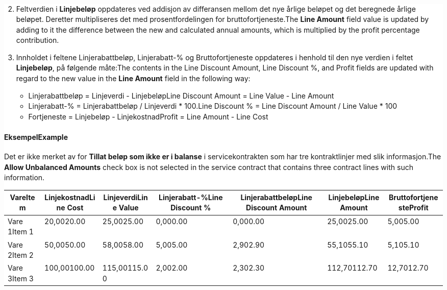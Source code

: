 2. <span data-ttu-id="1455b-362">Feltverdien i **Linjebeløp** oppdateres ved addisjon av differansen mellom det nye årlige beløpet og det beregnede årlige beløpet. Deretter multipliseres det med prosentfordelingen for bruttofortjeneste.</span><span class="sxs-lookup"><span data-stu-id="1455b-362">The **Line Amount** field value is updated by adding to it the difference between the new and calculated annual amounts, which is multiplied by the profit percentage contribution.</span></span>  
3. <span data-ttu-id="1455b-363">Innholdet i feltene Linjerabattbeløp, Linjerabatt-% og Bruttofortjeneste oppdateres i henhold til den nye verdien i feltet **Linjebeløp**, på følgende måte:</span><span class="sxs-lookup"><span data-stu-id="1455b-363">The contents in the Line Discount Amount, Line Discount %, and Profit fields are updated with regard to the new value in the **Line Amount** field in the following way:</span></span>  

    * <span data-ttu-id="1455b-364">Linjerabattbeløp = Linjeverdi - Linjebeløp</span><span class="sxs-lookup"><span data-stu-id="1455b-364">Line Discount Amount = Line Value - Line Amount</span></span>  
    * <span data-ttu-id="1455b-365">Linjerabatt-% = Linjerabattbeløp / Linjeverdi \* 100.</span><span class="sxs-lookup"><span data-stu-id="1455b-365">Line Discount % = Line Discount Amount / Line Value \* 100</span></span>  
    * <span data-ttu-id="1455b-366">Fortjeneste = Linjebeløp - Linjekostnad</span><span class="sxs-lookup"><span data-stu-id="1455b-366">Profit = Line Amount - Line Cost</span></span>  

#### <a name="example"></a><span data-ttu-id="1455b-367">Eksempel</span><span class="sxs-lookup"><span data-stu-id="1455b-367">Example</span></span>  
<span data-ttu-id="1455b-368">Det er ikke merket av for **Tillat beløp som ikke er i balanse** i servicekontrakten som har tre kontraktlinjer med slik informasjon.</span><span class="sxs-lookup"><span data-stu-id="1455b-368">The **Allow Unbalanced Amounts** check box is not selected in the service contract that contains three contract lines with such information.</span></span>  

|<span data-ttu-id="1455b-369">Vare</span><span class="sxs-lookup"><span data-stu-id="1455b-369">Item</span></span>|<span data-ttu-id="1455b-370">Linjekostnad</span><span class="sxs-lookup"><span data-stu-id="1455b-370">Line Cost</span></span>|<span data-ttu-id="1455b-371">Linjeverdi</span><span class="sxs-lookup"><span data-stu-id="1455b-371">Line Value</span></span>|<span data-ttu-id="1455b-372">Linjerabatt-%</span><span class="sxs-lookup"><span data-stu-id="1455b-372">Line Discount %</span></span>|<span data-ttu-id="1455b-373">Linjerabattbeløp</span><span class="sxs-lookup"><span data-stu-id="1455b-373">Line Discount Amount</span></span>|<span data-ttu-id="1455b-374">Linjebeløp</span><span class="sxs-lookup"><span data-stu-id="1455b-374">Line Amount</span></span>|<span data-ttu-id="1455b-375">Bruttofortjeneste</span><span class="sxs-lookup"><span data-stu-id="1455b-375">Profit</span></span>|  
|----------|---------------|----------------|---------------------|--------------------------|-----------------|------------|  
|<span data-ttu-id="1455b-376">Vare 1</span><span class="sxs-lookup"><span data-stu-id="1455b-376">Item 1</span></span>|<span data-ttu-id="1455b-377">20,00</span><span class="sxs-lookup"><span data-stu-id="1455b-377">20.00</span></span>|<span data-ttu-id="1455b-378">25,00</span><span class="sxs-lookup"><span data-stu-id="1455b-378">25.00</span></span>|<span data-ttu-id="1455b-379">0,00</span><span class="sxs-lookup"><span data-stu-id="1455b-379">0.00</span></span>|<span data-ttu-id="1455b-380">0,00</span><span class="sxs-lookup"><span data-stu-id="1455b-380">0.00</span></span>|<span data-ttu-id="1455b-381">25,00</span><span class="sxs-lookup"><span data-stu-id="1455b-381">25.00</span></span>|<span data-ttu-id="1455b-382">5,00</span><span class="sxs-lookup"><span data-stu-id="1455b-382">5.00</span></span>|  
|<span data-ttu-id="1455b-383">Vare 2</span><span class="sxs-lookup"><span data-stu-id="1455b-383">Item 2</span></span>|<span data-ttu-id="1455b-384">50,00</span><span class="sxs-lookup"><span data-stu-id="1455b-384">50.00</span></span>|<span data-ttu-id="1455b-385">58,00</span><span class="sxs-lookup"><span data-stu-id="1455b-385">58.00</span></span>|<span data-ttu-id="1455b-386">5,00</span><span class="sxs-lookup"><span data-stu-id="1455b-386">5.00</span></span>|<span data-ttu-id="1455b-387">2,90</span><span class="sxs-lookup"><span data-stu-id="1455b-387">2.90</span></span>|<span data-ttu-id="1455b-388">55,10</span><span class="sxs-lookup"><span data-stu-id="1455b-388">55.10</span></span>|<span data-ttu-id="1455b-389">5,10</span><span class="sxs-lookup"><span data-stu-id="1455b-389">5.10</span></span>|  
|<span data-ttu-id="1455b-390">Vare 3</span><span class="sxs-lookup"><span data-stu-id="1455b-390">Item 3</span></span>|<span data-ttu-id="1455b-391">100,00</span><span class="sxs-lookup"><span data-stu-id="1455b-391">100.00</span></span>|<span data-ttu-id="1455b-392">115,00</span><span class="sxs-lookup"><span data-stu-id="1455b-392">115.00</span></span>|<span data-ttu-id="1455b-393">2,00</span><span class="sxs-lookup"><span data-stu-id="1455b-393">2.00</span></span>|<span data-ttu-id="1455b-394">2,30</span><span class="sxs-lookup"><span data-stu-id="1455b-394">2.30</span></span>|<span data-ttu-id="1455b-395">112,70</span><span class="sxs-lookup"><span data-stu-id="1455b-395">112.70</span></span>|<span data-ttu-id="1455b-396">12,70</span><span class="sxs-lookup"><span data-stu-id="1455b-396">12.70</span></span>|  
